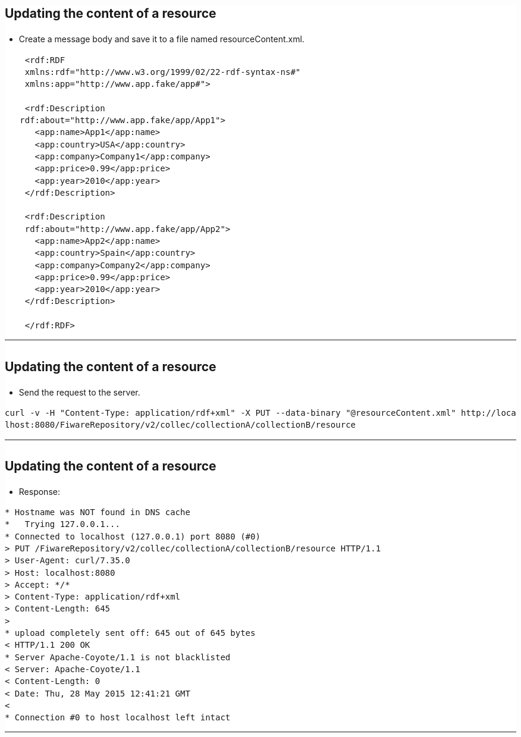 ## Updating the content of a resource

* Create a message body and save it to a file named resourceContent.xml.

<pre>
    &lt;rdf:RDF
    xmlns:rdf="http://www.w3.org/1999/02/22-rdf-syntax-ns#"
    xmlns:app="http://www.app.fake/app#"&gt;

    &lt;rdf:Description
   rdf:about="http://www.app.fake/app/App1"&gt;
      &lt;app:name&gt;App1&lt;/app:name&gt;
      &lt;app:country&gt;USA&lt;/app:country&gt;
      &lt;app:company&gt;Company1&lt;/app:company&gt;
      &lt;app:price&gt;0.99&lt;/app:price&gt;
      &lt;app:year&gt;2010&lt;/app:year&gt;
    &lt;/rdf:Description&gt;

    &lt;rdf:Description
    rdf:about="http://www.app.fake/app/App2"&gt;
      &lt;app:name&gt;App2&lt;/app:name&gt;
      &lt;app:country&gt;Spain&lt;/app:country&gt;
      &lt;app:company&gt;Company2&lt;/app:company&gt;
      &lt;app:price&gt;0.99&lt;/app:price&gt;
      &lt;app:year&gt;2010&lt;/app:year&gt;
    &lt;/rdf:Description&gt;

    &lt;/rdf:RDF&gt;
</pre>

---
## Updating the content of a resource
* Send the request to the server.

<pre>
curl -v -H "Content-Type: application/rdf+xml" -X PUT --data-binary "@resourceContent.xml" http://localhost:8080/FiwareRepository/v2/collec/collectionA/collectionB/resource     
</pre>

---
## Updating the content of a resource
* Response:

<pre>
* Hostname was NOT found in DNS cache
*   Trying 127.0.0.1...
* Connected to localhost (127.0.0.1) port 8080 (#0)
&gt; PUT /FiwareRepository/v2/collec/collectionA/collectionB/resource HTTP/1.1
&gt; User-Agent: curl/7.35.0
&gt; Host: localhost:8080
&gt; Accept: */*
&gt; Content-Type: application/rdf+xml
&gt; Content-Length: 645
&gt; 
* upload completely sent off: 645 out of 645 bytes
&lt; HTTP/1.1 200 OK
* Server Apache-Coyote/1.1 is not blacklisted
&lt; Server: Apache-Coyote/1.1
&lt; Content-Length: 0
&lt; Date: Thu, 28 May 2015 12:41:21 GMT
&lt; 
* Connection #0 to host localhost left intact
</pre>

---